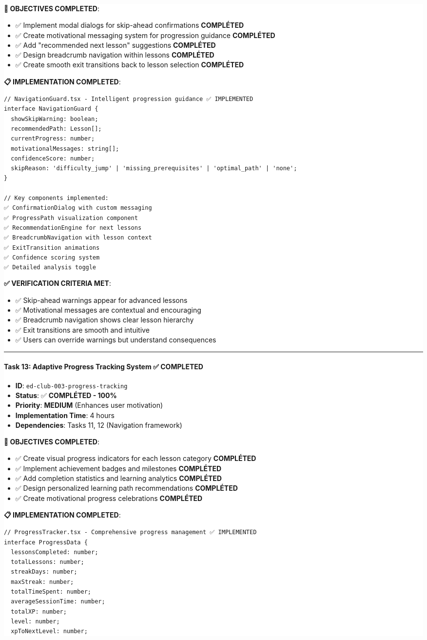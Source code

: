 **🎯 OBJECTIVES COMPLETED**:
- ✅ Implement modal dialogs for skip-ahead confirmations **COMPLÉTED**
- ✅ Create motivational messaging system for progression guidance **COMPLÉTED**
- ✅ Add "recommended next lesson" suggestions **COMPLÉTED**
- ✅ Design breadcrumb navigation within lessons **COMPLÉTED**
- ✅ Create smooth exit transitions back to lesson selection **COMPLÉTED**

**📋 IMPLEMENTATION COMPLETED**:
```tsx
// NavigationGuard.tsx - Intelligent progression guidance ✅ IMPLEMENTED
interface NavigationGuard {
  showSkipWarning: boolean;
  recommendedPath: Lesson[];
  currentProgress: number;
  motivationalMessages: string[];
  confidenceScore: number;
  skipReason: 'difficulty_jump' | 'missing_prerequisites' | 'optimal_path' | 'none';
}

// Key components implemented:
✅ ConfirmationDialog with custom messaging
✅ ProgressPath visualization component
✅ RecommendationEngine for next lessons
✅ BreadcrumbNavigation with lesson context
✅ ExitTransition animations
✅ Confidence scoring system
✅ Detailed analysis toggle
```

**✅ VERIFICATION CRITERIA MET**:
- ✅ Skip-ahead warnings appear for advanced lessons
- ✅ Motivational messages are contextual and encouraging
- ✅ Breadcrumb navigation shows clear lesson hierarchy
- ✅ Exit transitions are smooth and intuitive
- ✅ Users can override warnings but understand consequences

---

#### **Task 13: Adaptive Progress Tracking System** ✅ **COMPLETED**
- **ID**: `ed-club-003-progress-tracking`
- **Status**: ✅ **COMPLÉTED - 100%**
- **Priority**: **MEDIUM** (Enhances user motivation)
- **Implementation Time**: 4 hours
- **Dependencies**: Tasks 11, 12 (Navigation framework)

**🎯 OBJECTIVES COMPLETED**:
- ✅ Create visual progress indicators for each lesson category **COMPLÉTED**
- ✅ Implement achievement badges and milestones **COMPLÉTED**
- ✅ Add completion statistics and learning analytics **COMPLÉTED**
- ✅ Design personalized learning path recommendations **COMPLÉTED**
- ✅ Create motivational progress celebrations **COMPLÉTED**

**📋 IMPLEMENTATION COMPLETED**:
```tsx
// ProgressTracker.tsx - Comprehensive progress management ✅ IMPLEMENTED
interface ProgressData {
  lessonsCompleted: number;
  totalLessons: number;
  streakDays: number;
  maxStreak: number;
  totalTimeSpent: number;
  averageSessionTime: number;
  totalXP: number;
  level: number;
  xpToNextLevel: number;
```